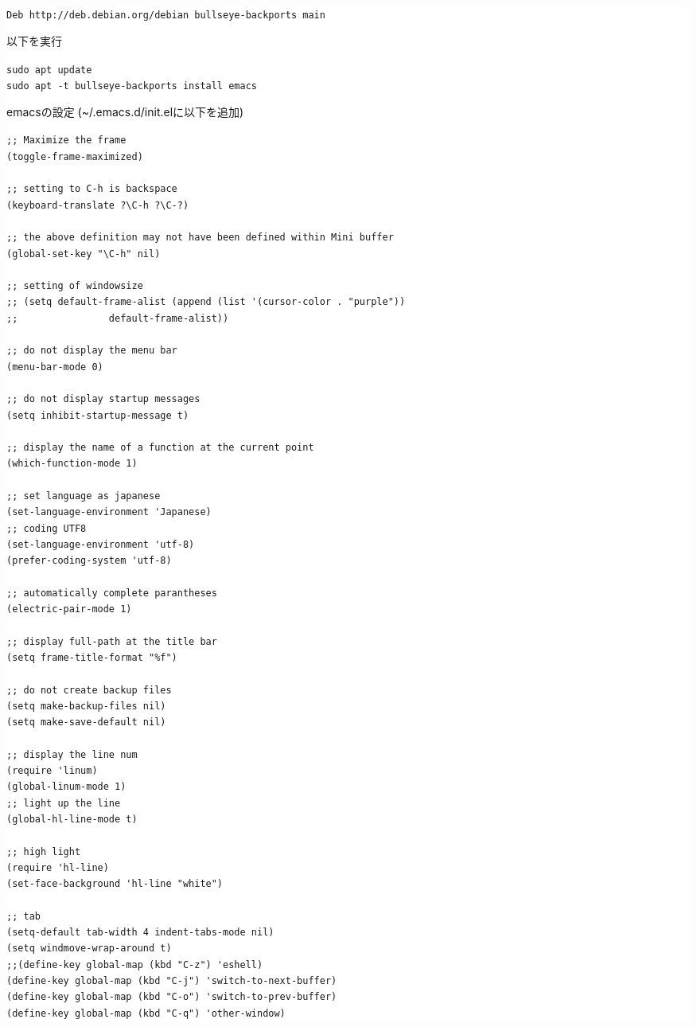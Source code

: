   ```
  Deb http://deb.debian.org/debian bullseye-backports main
  ```
  以下を実行
  ```
  sudo apt update
  sudo apt -t bullseye-backports install emacs
  ```
  emacsの設定 (~/.emacs.d/init.elに以下を追加)
  ```
  ;; Maximize the frame
  (toggle-frame-maximized)
 
  ;; setting to C-h is backspace
  (keyboard-translate ?\C-h ?\C-?)
  
  ;; the above definition may not have been defined within Mini buffer
  (global-set-key "\C-h" nil)
  
  ;; setting of windowsize
  ;; (setq default-frame-alist (append (list '(cursor-color . "purple"))
  ;;                default-frame-alist))

  ;; do not display the menu bar
  (menu-bar-mode 0)
  
  ;; do not display startup messages
  (setq inhibit-startup-message t)
  
  ;; display the name of a function at the current point
  (which-function-mode 1)
  
  ;; set language as japanese
  (set-language-environment 'Japanese)
  ;; coding UTF8
  (set-language-environment 'utf-8)
  (prefer-coding-system 'utf-8)

  ;; automatically complete parantheses
  (electric-pair-mode 1)
  
  ;; display full-path at the title bar
  (setq frame-title-format "%f")
 
  ;; do not create backup files
  (setq make-backup-files nil)
  (setq make-save-default nil)
 
  ;; display the line num
  (require 'linum)
  (global-linum-mode 1)
  ;; light up the line
  (global-hl-line-mode t)

  ;; high light
  (require 'hl-line)
  (set-face-background 'hl-line "white")

  ;; tab
  (setq-default tab-width 4 indent-tabs-mode nil)
  (setq windmove-wrap-around t)
  ;;(define-key global-map (kbd "C-z") 'eshell)
  (define-key global-map (kbd "C-j") 'switch-to-next-buffer)
  (define-key global-map (kbd "C-o") 'switch-to-prev-buffer)
  (define-key global-map (kbd "C-q") 'other-window)
  ```